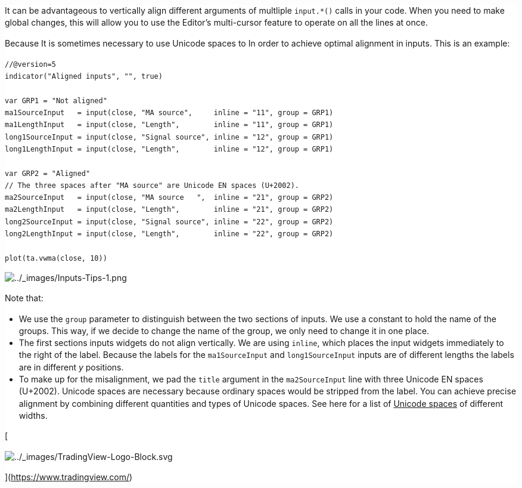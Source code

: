 It can be advantageous to vertically align different arguments of multliple `input.*()` calls in your code. When you need to make global changes, this will allow you to use the Editor’s multi-cursor feature to operate on all the lines at once.

Because It is sometimes necessary to use Unicode spaces to In order to achieve optimal alignment in inputs. This is an example:

```
//@version=5
indicator("Aligned inputs", "", true)

var GRP1 = "Not aligned"
ma1SourceInput   = input(close, "MA source",     inline = "11", group = GRP1)
ma1LengthInput   = input(close, "Length",        inline = "11", group = GRP1)
long1SourceInput = input(close, "Signal source", inline = "12", group = GRP1)
long1LengthInput = input(close, "Length",        inline = "12", group = GRP1)

var GRP2 = "Aligned"
// The three spaces after "MA source" are Unicode EN spaces (U+2002).
ma2SourceInput   = input(close, "MA source   ",  inline = "21", group = GRP2)
ma2LengthInput   = input(close, "Length",        inline = "21", group = GRP2)
long2SourceInput = input(close, "Signal source", inline = "22", group = GRP2)
long2LengthInput = input(close, "Length",        inline = "22", group = GRP2)

plot(ta.vwma(close, 10))

```


![../_images/Inputs-Tips-1.png](https://tradingview.com/pine-script-docs/en/v5/_images/Inputs-Tips-1.png)

Note that:

*   We use the `group` parameter to distinguish between the two sections of inputs. We use a constant to hold the name of the groups. This way, if we decide to change the name of the group, we only need to change it in one place.
*   The first sections inputs widgets do not align vertically. We are using `inline`, which places the input widgets immediately to the right of the label. Because the labels for the `ma1SourceInput` and `long1SourceInput` inputs are of different lengths the labels are in different _y_ positions.
*   To make up for the misalignment, we pad the `title` argument in the `ma2SourceInput` line with three Unicode EN spaces (U+2002). Unicode spaces are necessary because ordinary spaces would be stripped from the label. You can achieve precise alignment by combining different quantities and types of Unicode spaces. See here for a list of [Unicode spaces](https://jkorpela.fi/chars/spaces.html) of different widths.

[

![../_images/TradingView-Logo-Block.svg](https://tradingview.com/pine-script-docs/en/v5/_images/TradingView-Logo-Block.svg)

](https://www.tradingview.com/)